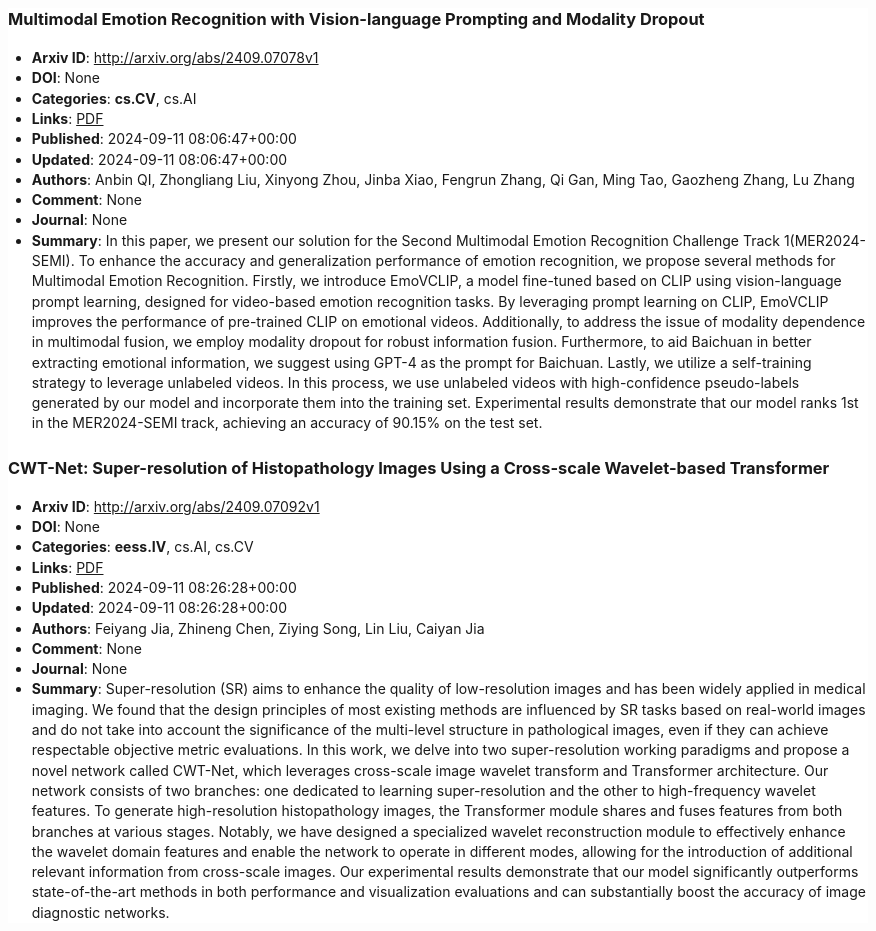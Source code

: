 

### Multimodal Emotion Recognition with Vision-language Prompting and Modality Dropout
- **Arxiv ID**: http://arxiv.org/abs/2409.07078v1
- **DOI**: None
- **Categories**: **cs.CV**, cs.AI
- **Links**: [PDF](http://arxiv.org/pdf/2409.07078v1)
- **Published**: 2024-09-11 08:06:47+00:00
- **Updated**: 2024-09-11 08:06:47+00:00
- **Authors**: Anbin QI, Zhongliang Liu, Xinyong Zhou, Jinba Xiao, Fengrun Zhang, Qi Gan, Ming Tao, Gaozheng Zhang, Lu Zhang
- **Comment**: None
- **Journal**: None
- **Summary**: In this paper, we present our solution for the Second Multimodal Emotion Recognition Challenge Track 1(MER2024-SEMI). To enhance the accuracy and generalization performance of emotion recognition, we propose several methods for Multimodal Emotion Recognition. Firstly, we introduce EmoVCLIP, a model fine-tuned based on CLIP using vision-language prompt learning, designed for video-based emotion recognition tasks. By leveraging prompt learning on CLIP, EmoVCLIP improves the performance of pre-trained CLIP on emotional videos. Additionally, to address the issue of modality dependence in multimodal fusion, we employ modality dropout for robust information fusion. Furthermore, to aid Baichuan in better extracting emotional information, we suggest using GPT-4 as the prompt for Baichuan. Lastly, we utilize a self-training strategy to leverage unlabeled videos. In this process, we use unlabeled videos with high-confidence pseudo-labels generated by our model and incorporate them into the training set. Experimental results demonstrate that our model ranks 1st in the MER2024-SEMI track, achieving an accuracy of 90.15% on the test set.



### CWT-Net: Super-resolution of Histopathology Images Using a Cross-scale Wavelet-based Transformer
- **Arxiv ID**: http://arxiv.org/abs/2409.07092v1
- **DOI**: None
- **Categories**: **eess.IV**, cs.AI, cs.CV
- **Links**: [PDF](http://arxiv.org/pdf/2409.07092v1)
- **Published**: 2024-09-11 08:26:28+00:00
- **Updated**: 2024-09-11 08:26:28+00:00
- **Authors**: Feiyang Jia, Zhineng Chen, Ziying Song, Lin Liu, Caiyan Jia
- **Comment**: None
- **Journal**: None
- **Summary**: Super-resolution (SR) aims to enhance the quality of low-resolution images and has been widely applied in medical imaging. We found that the design principles of most existing methods are influenced by SR tasks based on real-world images and do not take into account the significance of the multi-level structure in pathological images, even if they can achieve respectable objective metric evaluations. In this work, we delve into two super-resolution working paradigms and propose a novel network called CWT-Net, which leverages cross-scale image wavelet transform and Transformer architecture. Our network consists of two branches: one dedicated to learning super-resolution and the other to high-frequency wavelet features. To generate high-resolution histopathology images, the Transformer module shares and fuses features from both branches at various stages. Notably, we have designed a specialized wavelet reconstruction module to effectively enhance the wavelet domain features and enable the network to operate in different modes, allowing for the introduction of additional relevant information from cross-scale images. Our experimental results demonstrate that our model significantly outperforms state-of-the-art methods in both performance and visualization evaluations and can substantially boost the accuracy of image diagnostic networks.
